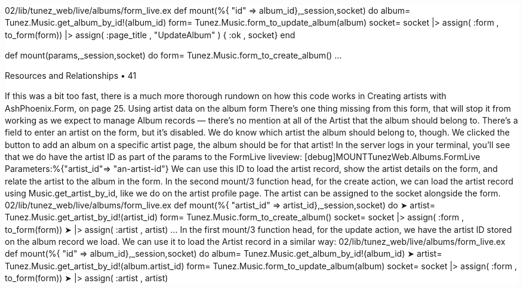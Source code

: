 02/lib/tunez_web/live/albums/form_live.ex
def mount(%{ "id" => album_id},_session,socket) do
album= Tunez.Music.get_album_by_id!(album_id)
form= Tunez.Music.form_to_update_album(album)
socket=
socket
|> assign( :form , to_form(form))
|> assign( :page_title , "UpdateAlbum" )
{ :ok , socket}
end

def mount(params,_session,socket) do
form= Tunez.Music.form_to_create_album()
...

Resources and Relationships • 41

If this was a bit too fast, there is a much more thorough rundown on how
this code works in Creating artists with AshPhoenix.Form, on page 25.
Using artist data on the album form
There’s one thing missing from this form, that will stop it from working as we
expect to manage Album records — there’s no mention at all of the Artist that
the album should belong to. There’s a field to enter an artist on the form, but
it’s disabled.
We do know which artist the album should belong to, though. We clicked the
button to add an album on a specific artist page, the album should be for
that artist! In the server logs in your terminal, you’ll see that we do have the
artist ID as part of the params to the FormLive liveview:
[debug]MOUNTTunezWeb.Albums.FormLive
Parameters:%{"artist_id"=> "an-artist-id"}
We can use this ID to load the artist record, show the artist details on the
form, and relate the artist to the album in the form.
In the second mount/3 function head, for the create action, we can load the artist
record using Music.get_artist_by_id, like we do on the artist profile page. The artist
can be assigned to the socket alongside the form.
02/lib/tunez_web/live/albums/form_live.ex
def mount(%{ "artist_id" => artist_id},_session,socket) do
➤ artist= Tunez.Music.get_artist_by_id!(artist_id)
form= Tunez.Music.form_to_create_album()
socket=
socket
|> assign( :form , to_form(form))
➤ |> assign( :artist , artist)
...
In the first mount/3 function head, for the update action, we have the artist ID
stored on the album record we load. We can use it to load the Artist record
in a similar way:
02/lib/tunez_web/live/albums/form_live.ex
def mount(%{ "id" => album_id},_session,socket) do
album= Tunez.Music.get_album_by_id!(album_id)
➤ artist= Tunez.Music.get_artist_by_id!(album.artist_id)
form= Tunez.Music.form_to_update_album(album)
socket=
socket
|> assign( :form , to_form(form))
➤ |> assign( :artist , artist)
